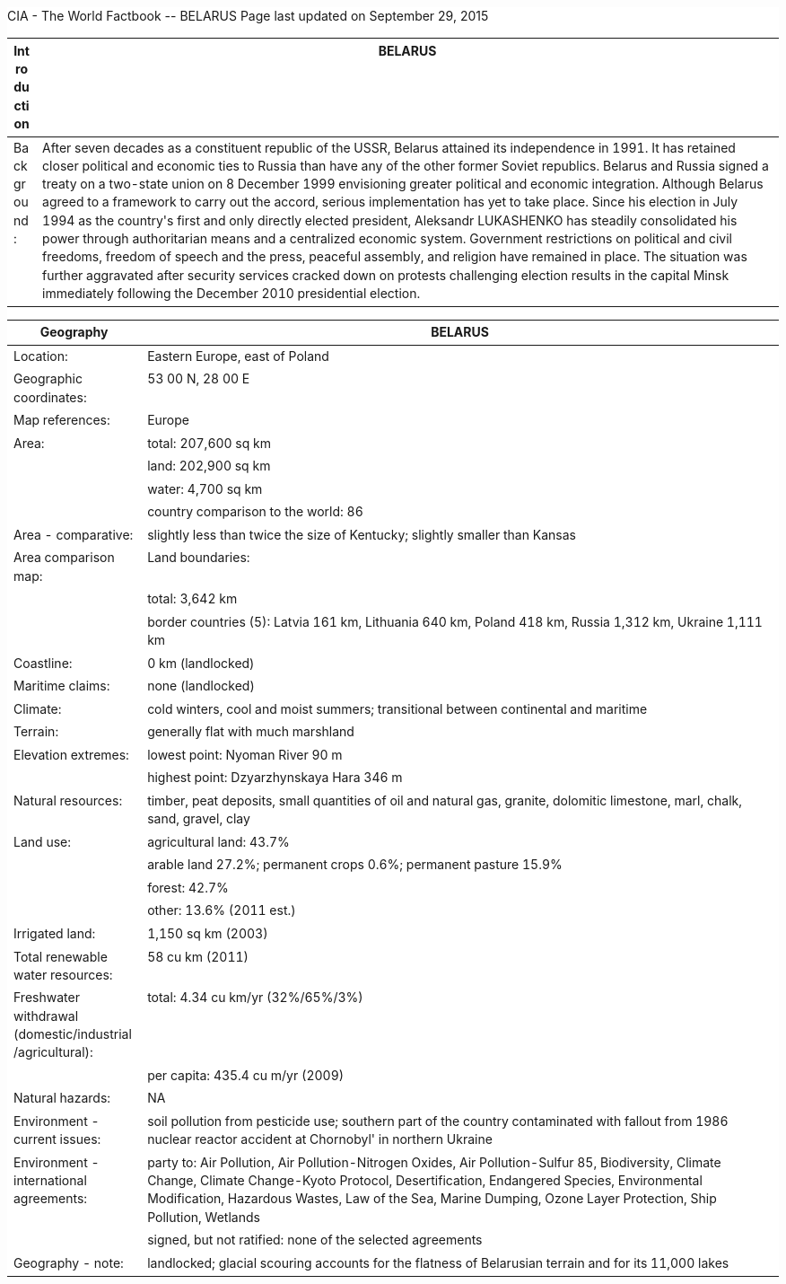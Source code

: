 CIA - The World Factbook --   BELARUS 
Page last updated on September 29, 2015

| Introduction | BELARUS |
| --- | --- |
| Background: | After seven decades as a constituent republic of the USSR, Belarus attained its independence in 1991. It has retained closer political and economic ties to Russia than have any of the other former Soviet republics. Belarus and Russia signed a treaty on a two-state union on 8 December 1999 envisioning greater political and economic integration. Although Belarus agreed to a framework to carry out the accord, serious implementation has yet to take place. Since his election in July 1994 as the country's first and only directly elected president, Aleksandr LUKASHENKO has steadily consolidated his power through authoritarian means and a centralized economic system. Government restrictions on political and civil freedoms, freedom of speech and the press, peaceful assembly, and religion have remained in place. The situation was further aggravated after security services cracked down on protests challenging election results in the capital Minsk immediately following the December 2010 presidential election. |

| Geography | BELARUS |
| --- | --- |
| Location: | Eastern Europe, east of Poland |
| Geographic coordinates: | 53 00 N, 28 00 E |
| Map references: | Europe |
| Area: | total: 207,600 sq km |
| | land: 202,900 sq km |
| | water: 4,700 sq km |
| | country comparison to the world:  86 |
| Area - comparative: | slightly less than twice the size of Kentucky; slightly smaller than Kansas |
| Area comparison map: | Land boundaries: |
| | total: 3,642 km |
| | border countries (5): Latvia 161 km, Lithuania 640 km, Poland 418 km, Russia 1,312 km, Ukraine 1,111 km |
| Coastline: | 0 km (landlocked) |
| Maritime claims: | none (landlocked) |
| Climate: | cold winters, cool and moist summers; transitional between continental and maritime |
| Terrain: | generally flat with much marshland |
| Elevation extremes: | lowest point: Nyoman River 90 m |
| | highest point: Dzyarzhynskaya Hara 346 m |
| Natural resources: | timber, peat deposits, small quantities of oil and natural gas, granite, dolomitic limestone, marl, chalk, sand, gravel, clay |
| Land use: | agricultural land: 43.7% |
| | arable land 27.2%; permanent crops 0.6%; permanent pasture 15.9% |
| | forest: 42.7% |
| | other: 13.6% (2011 est.) |
| Irrigated land: | 1,150 sq km (2003) |
| Total renewable water resources: | 58 cu km (2011) |
| Freshwater withdrawal (domestic/industrial/agricultural): | total: 4.34  cu km/yr (32%/65%/3%) |
| | per capita: 435.4  cu m/yr (2009) |
| Natural hazards: | NA |
| Environment - current issues: | soil pollution from pesticide use; southern part of the country contaminated with fallout from 1986 nuclear reactor accident at Chornobyl' in northern Ukraine |
| Environment - international agreements: | party to: Air Pollution, Air Pollution-Nitrogen Oxides, Air Pollution-Sulfur 85, Biodiversity, Climate Change, Climate Change-Kyoto Protocol, Desertification, Endangered Species, Environmental Modification, Hazardous Wastes, Law of the Sea, Marine Dumping, Ozone Layer Protection, Ship Pollution, Wetlands |
| | signed, but not ratified: none of the selected agreements |
| Geography - note: | landlocked; glacial scouring accounts for the flatness of Belarusian terrain and for its 11,000 lakes |
